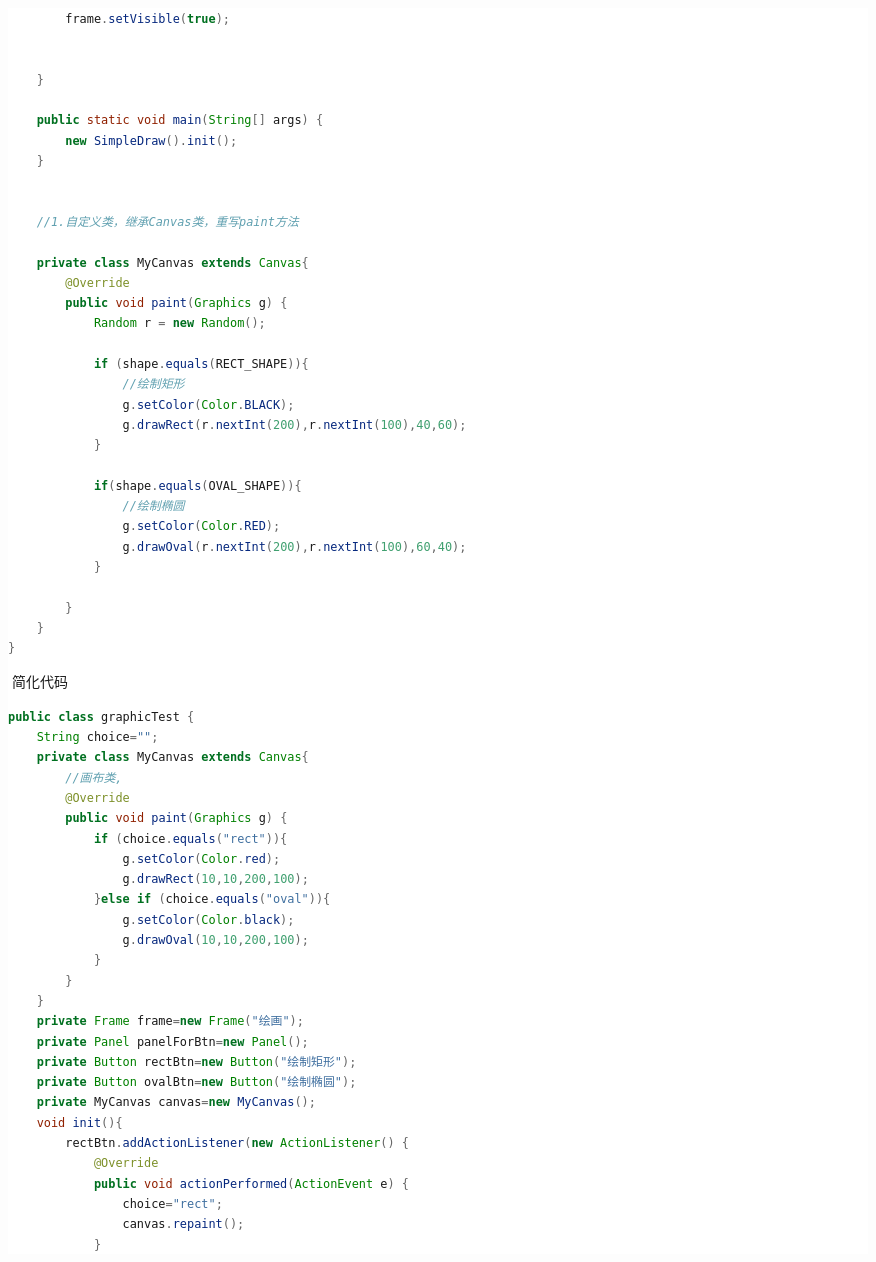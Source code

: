 ```java
        frame.setVisible(true);


    }

    public static void main(String[] args) {
        new SimpleDraw().init();
    }


    //1.自定义类，继承Canvas类，重写paint方法

    private class MyCanvas extends Canvas{
        @Override
        public void paint(Graphics g) {
            Random r = new Random();

            if (shape.equals(RECT_SHAPE)){
                //绘制矩形
                g.setColor(Color.BLACK);
                g.drawRect(r.nextInt(200),r.nextInt(100),40,60);
            }

            if(shape.equals(OVAL_SHAPE)){
                //绘制椭圆
                g.setColor(Color.RED);
                g.drawOval(r.nextInt(200),r.nextInt(100),60,40);
            }

        }
    }
}
```

​	简化代码

```java
public class graphicTest {
    String choice="";
    private class MyCanvas extends Canvas{
        //画布类,
        @Override
        public void paint(Graphics g) {
            if (choice.equals("rect")){
                g.setColor(Color.red);
                g.drawRect(10,10,200,100);
            }else if (choice.equals("oval")){
                g.setColor(Color.black);
                g.drawOval(10,10,200,100);
            }
        }
    }
    private Frame frame=new Frame("绘画");
    private Panel panelForBtn=new Panel();
    private Button rectBtn=new Button("绘制矩形");
    private Button ovalBtn=new Button("绘制椭圆");
    private MyCanvas canvas=new MyCanvas();
    void init(){
        rectBtn.addActionListener(new ActionListener() {
            @Override
            public void actionPerformed(ActionEvent e) {
                choice="rect";
                canvas.repaint();
            }
```